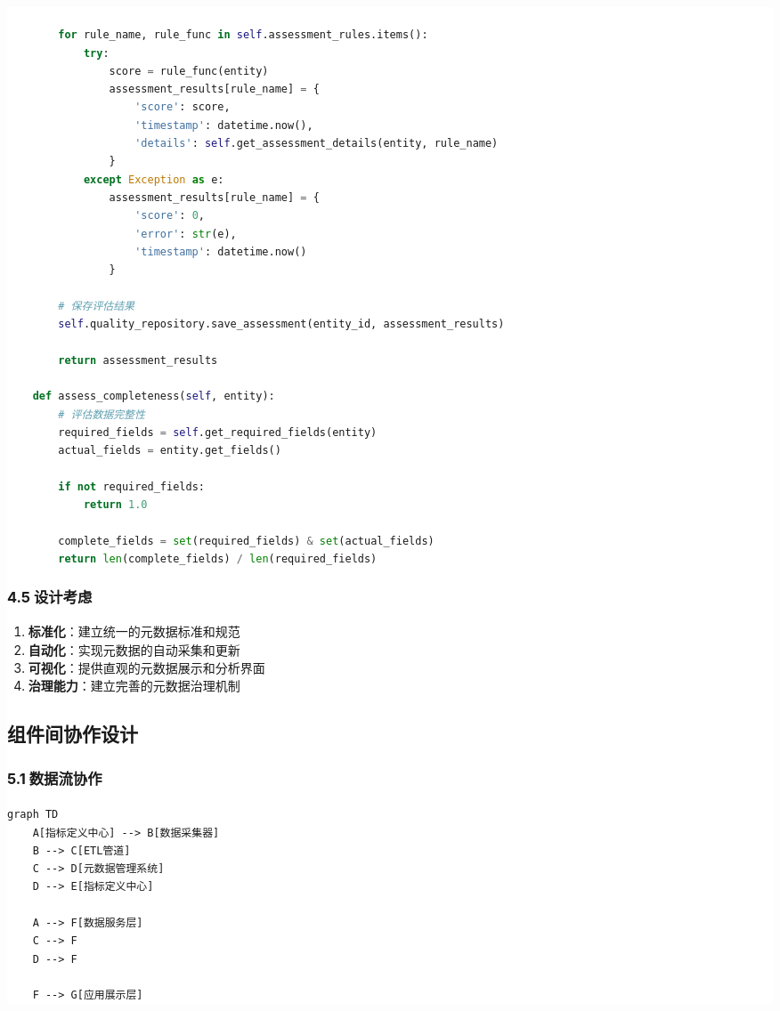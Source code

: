 ```python
        
        for rule_name, rule_func in self.assessment_rules.items():
            try:
                score = rule_func(entity)
                assessment_results[rule_name] = {
                    'score': score,
                    'timestamp': datetime.now(),
                    'details': self.get_assessment_details(entity, rule_name)
                }
            except Exception as e:
                assessment_results[rule_name] = {
                    'score': 0,
                    'error': str(e),
                    'timestamp': datetime.now()
                }
        
        # 保存评估结果
        self.quality_repository.save_assessment(entity_id, assessment_results)
        
        return assessment_results
    
    def assess_completeness(self, entity):
        # 评估数据完整性
        required_fields = self.get_required_fields(entity)
        actual_fields = entity.get_fields()
        
        if not required_fields:
            return 1.0
        
        complete_fields = set(required_fields) & set(actual_fields)
        return len(complete_fields) / len(required_fields)
```

### 4.5 设计考虑

1. **标准化**：建立统一的元数据标准和规范
2. **自动化**：实现元数据的自动采集和更新
3. **可视化**：提供直观的元数据展示和分析界面
4. **治理能力**：建立完善的元数据治理机制

## 组件间协作设计

### 5.1 数据流协作

```mermaid
graph TD
    A[指标定义中心] --> B[数据采集器]
    B --> C[ETL管道]
    C --> D[元数据管理系统]
    D --> E[指标定义中心]
    
    A --> F[数据服务层]
    C --> F
    D --> F
    
    F --> G[应用展示层]
```
